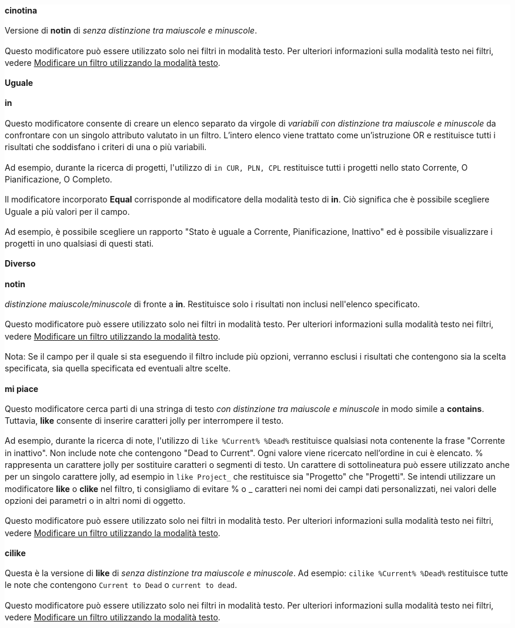   </tr> 
  <tr valign="top"> 
   <td> <p> </p> </td> 
   <td> <p><strong>cinotina</strong> </p> </td> 
   <td> <p>Versione di <strong>notin</strong> di <i>senza distinzione tra maiuscole e minuscole</i>.</p> <p>Questo modificatore può essere utilizzato solo nei filtri in modalità testo. Per ulteriori informazioni sulla modalità testo nei filtri, vedere <a href="../../../reports-and-dashboards/reports/text-mode/edit-text-mode-in-filter.md" class="MCXref xref">Modificare un filtro utilizzando la modalità testo</a>.</p> </td> 
  </tr> 
  <tr valign="top"> 
   <td> <p> </p> <p> </p> <p> </p> <p><strong>Uguale</strong> </p> </td> 
   <td> <p><strong>in</strong> </p> </td> 
   <td> <p>Questo modificatore consente di creare un elenco separato da virgole di <i>variabili con distinzione tra maiuscole e minuscole</i> da confrontare con un singolo attributo valutato in un filtro. L’intero elenco viene trattato come un’istruzione OR e restituisce tutti i risultati che soddisfano i criteri di una o più variabili.</p> <p>Ad esempio, durante la ricerca di progetti, l'utilizzo di <code>in CUR, PLN, CPL</code> restituisce tutti i progetti nello stato Corrente, O Pianificazione, O Completo.</p> <p>Il modificatore incorporato <strong>Equal</strong> corrisponde al modificatore della modalità testo di <strong>in</strong>. Ciò significa che è possibile scegliere Uguale a più valori per il campo.</p> <p>Ad esempio, è possibile scegliere un rapporto "Stato è uguale a Corrente, Pianificazione, Inattivo" ed è possibile visualizzare i progetti in uno qualsiasi di questi stati.</p> </td> 
  </tr> 
  <tr valign="top"> 
   <td> <p><strong>Diverso</strong> </p> </td> 
   <td> <p><strong>notin</strong> </p> </td> 
   <td> <p><i>distinzione maiuscole/minuscole</i> di fronte a <strong>in</strong>. Restituisce solo i risultati non inclusi nell'elenco specificato.</p> <p>Questo modificatore può essere utilizzato solo nei filtri in modalità testo. Per ulteriori informazioni sulla modalità testo nei filtri, vedere <a href="../../../reports-and-dashboards/reports/text-mode/edit-text-mode-in-filter.md" class="MCXref xref">Modificare un filtro utilizzando la modalità testo</a>.</p> <p>Nota: <span>Se il campo per il quale si sta eseguendo il filtro include più opzioni, verranno esclusi i risultati che contengono sia la scelta specificata, sia quella specificata ed eventuali altre scelte.</span> </p> </td> 
  </tr>
  <tr valign="top"> 
   <td> <p> </p> </td> 
   <td> <p><strong>mi piace</strong> </p> </td> 
   <td> <p>Questo modificatore cerca parti di una stringa di testo <i>con distinzione tra maiuscole e minuscole</i> in modo simile a <strong>contains</strong>. Tuttavia, <strong>like</strong> consente di inserire caratteri jolly per interrompere il testo.</p> <p>Ad esempio, durante la ricerca di note, l'utilizzo di <code>like %Current% %Dead%</code> restituisce qualsiasi nota contenente la frase "Corrente in inattivo". Non include note che contengono "Dead to Current". Ogni valore viene ricercato nell’ordine in cui è elencato. % rappresenta un carattere jolly per sostituire caratteri o segmenti di testo. Un carattere di sottolineatura può essere utilizzato anche per un singolo carattere jolly, ad esempio in <code>like Project_</code> che restituisce sia "Progetto" che "Progetti". Se intendi utilizzare un modificatore <strong>like</strong> o <strong>clike</strong> nel filtro, ti consigliamo di evitare % o _ caratteri nei nomi dei campi dati personalizzati, nei valori delle opzioni dei parametri o in altri nomi di oggetto.</p><p>Questo modificatore può essere utilizzato solo nei filtri in modalità testo. Per ulteriori informazioni sulla modalità testo nei filtri, vedere <a href="../../../reports-and-dashboards/reports/text-mode/edit-text-mode-in-filter.md" class="MCXref xref">Modificare un filtro utilizzando la modalità testo</a>.</p> </td> 
  </tr>  
  <tr valign="top"> 
   <td> <p> </p> </td> 
   <td> <p><strong>cilike</strong> </p> </td> 
   <td> <p>Questa è la versione di <strong>like</strong> di <i>senza distinzione tra maiuscole e minuscole</i>. Ad esempio: <code>cilike %Current% %Dead%</code> restituisce tutte le note che contengono <code>Current to Dead</code> o <code>current to dead</code>.</p> <p>Questo modificatore può essere utilizzato solo nei filtri in modalità testo. Per ulteriori informazioni sulla modalità testo nei filtri, vedere <a href="../../../reports-and-dashboards/reports/text-mode/edit-text-mode-in-filter.md" class="MCXref xref">Modificare un filtro utilizzando la modalità testo</a>.</p> </td> 
  </tr> 
  <tr valign="top"> 